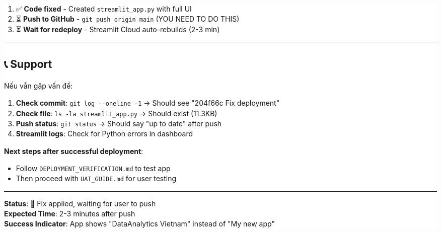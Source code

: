 1. ✅ **Code fixed** - Created `streamlit_app.py` with full UI
2. ⏳ **Push to GitHub** - `git push origin main` (YOU NEED TO DO THIS)
3. ⏳ **Wait for redeploy** - Streamlit Cloud auto-rebuilds (2-3 min)

---

## 📞 **Support**

Nếu vẫn gặp vấn đề:

1. **Check commit**: `git log --oneline -1` → Should see "204f66c Fix deployment"
2. **Check file**: `ls -la streamlit_app.py` → Should exist (11.3KB)
3. **Push status**: `git status` → Should say "up to date" after push
4. **Streamlit logs**: Check for Python errors in dashboard

**Next steps after successful deployment**:
- Follow `DEPLOYMENT_VERIFICATION.md` to test app
- Then proceed with `UAT_GUIDE.md` for user testing

---

**Status**: 🔧 Fix applied, waiting for user to push  
**Expected Time**: 2-3 minutes after push  
**Success Indicator**: App shows "DataAnalytics Vietnam" instead of "My new app"
